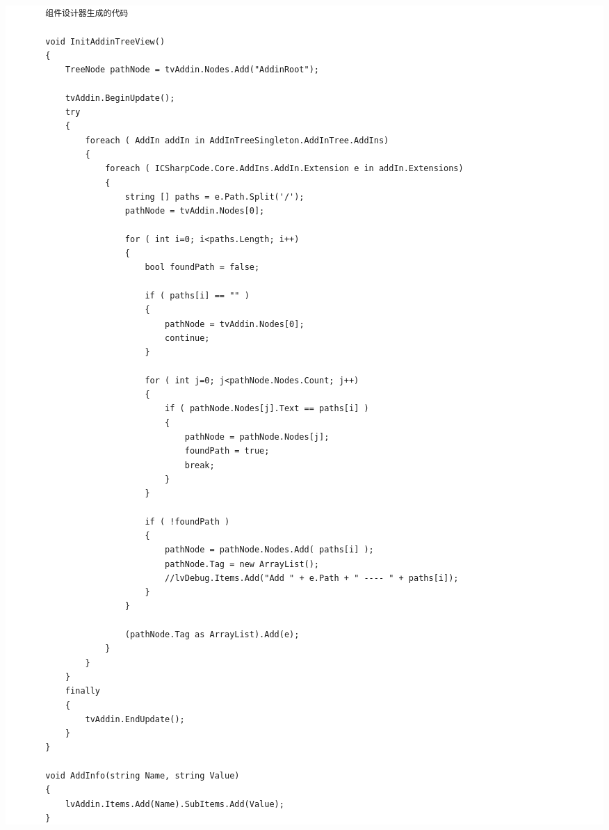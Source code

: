	        组件设计器生成的代码 

	        void InitAddinTreeView()
	        {
	            TreeNode pathNode = tvAddin.Nodes.Add("AddinRoot"); 

	            tvAddin.BeginUpdate();
	            try
	            {
	                foreach ( AddIn addIn in AddInTreeSingleton.AddInTree.AddIns)
	                {
	                    foreach ( ICSharpCode.Core.AddIns.AddIn.Extension e in addIn.Extensions)
	                    {
	                        string [] paths = e.Path.Split('/');
	                        pathNode = tvAddin.Nodes[0]; 

	                        for ( int i=0; i<paths.Length; i++)
	                        {
	                            bool foundPath = false; 

	                            if ( paths[i] == "" )
	                            {
	                                pathNode = tvAddin.Nodes[0];
	                                continue;
	                            }                         

	                            for ( int j=0; j<pathNode.Nodes.Count; j++)
	                            {
	                                if ( pathNode.Nodes[j].Text == paths[i] )
	                                {
	                                    pathNode = pathNode.Nodes[j];
	                                    foundPath = true;
	                                    break;
	                                }
	                            } 

	                            if ( !foundPath )
	                            {
	                                pathNode = pathNode.Nodes.Add( paths[i] );
	                                pathNode.Tag = new ArrayList();
	                                //lvDebug.Items.Add("Add " + e.Path + " ---- " + paths[i]);
	                            }
	                        } 

	                        (pathNode.Tag as ArrayList).Add(e);
	                    }
	                }
	            }
	            finally
	            {
	                tvAddin.EndUpdate();
	            }
	        } 

	        void AddInfo(string Name, string Value)
	        {
	            lvAddin.Items.Add(Name).SubItems.Add(Value);
	        } 
